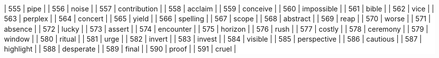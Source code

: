 |    555 | pipe           |
|    556 | noise          |
|    557 | contribution   |
|    558 | acclaim        |
|    559 | conceive       |
|    560 | impossible     |
|    561 | bible          |
|    562 | vice           |
|    563 | perplex        |
|    564 | concert        |
|    565 | yield          |
|    566 | spelling       |
|    567 | scope          |
|    568 | abstract       |
|    569 | reap           |
|    570 | worse          |
|    571 | absence        |
|    572 | lucky          |
|    573 | assert         |
|    574 | encounter      |
|    575 | horizon        |
|    576 | rush           |
|    577 | costly         |
|    578 | ceremony       |
|    579 | window         |
|    580 | ritual         |
|    581 | urge           |
|    582 | invert         |
|    583 | invest         |
|    584 | visible        |
|    585 | perspective    |
|    586 | cautious       |
|    587 | highlight      |
|    588 | desperate      |
|    589 | final          |
|    590 | proof          |
|    591 | cruel          |